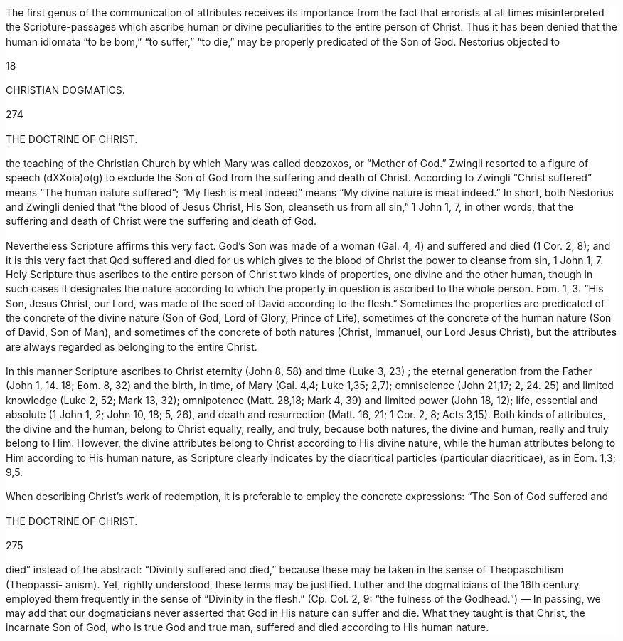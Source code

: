 The first genus of the communication of attributes receives its importance from the fact that errorists at all times misinterpreted the Scripture-passages which ascribe human or divine peculiarities to the entire person of Christ. Thus it has been denied that the human idiomata “to be bom,” “to suffer,” “to die,” may be properly predicated of the Son of God. Nestorius objected to 

18 


CHRISTIAN DOGMATICS. 



274 


THE DOCTRINE OF CHRIST. 


the teaching of the Christian Church by which Mary was called deozoxos, or “Mother of God.” Zwingli resorted to a figure of speech (dXXoia)o(g) to exclude the Son of God from the suffering and death of Christ. According to Zwingli “Christ suffered” means “The human nature suffered”; “My flesh is meat indeed” means “My divine nature is meat indeed.” In short, both Nestorius and Zwingli denied that “the blood of Jesus Christ, His Son, cleanseth us from all sin,” 1 John 1, 7, in other words, that the suffering and death of Christ were the suffering and death of God. 

Nevertheless Scripture affirms this very fact. God’s Son was made of a woman (Gal. 4, 4) and suffered and died (1 Cor. 2, 8); and it is this very fact that Qod suffered and died for us which gives to the blood of Christ the power to cleanse from sin, 1 John 1, 7. Holy Scripture thus ascribes to the entire person of Christ two kinds of properties, one divine and the other human, though in such cases it designates the nature according to which the property in question is ascribed to the whole person. Eom. 1, 3: “His Son, Jesus Christ, our Lord, was made of the seed of David according to the flesh.” Sometimes the properties are predicated of the concrete of the divine nature (Son of God, Lord of Glory, Prince of Life), sometimes of the concrete of the human nature (Son of David, Son of Man), and sometimes of the concrete of both natures (Christ, Immanuel, our Lord Jesus Christ), but the attributes are always regarded as belonging to the entire Christ. 

In this manner Scripture ascribes to Christ eternity (John 8, 58) and time (Luke 3, 23) ; the eternal generation from the Father (John 1, 14. 18; Eom. 8, 32) and the birth, in time, of Mary (Gal. 4,4; Luke 1,35; 2,7); omniscience (John 21,17; 2, 24. 25) and limited knowledge (Luke 2, 52; Mark 13, 32); omnipotence (Matt. 28,18; Mark 4, 39) and limited power (John 18, 12); life, essential and absolute (1 John 1, 2; John 10, 18; 5, 26), and death and resurrection (Matt. 16, 21; 1 Cor. 2, 8; Acts 3,15). Both kinds of attributes, the divine and the human, belong to Christ equally, really, and truly, because both natures, the divine and human, really and truly belong to Him. However, the divine attributes belong to Christ according to His divine nature, while the human attributes belong to Him according to His human nature, as Scripture clearly indicates by the diacritical particles (particular diacriticae), as in Eom. 1,3; 9,5. 

When describing Christ’s work of redemption, it is preferable to employ the concrete expressions: “The Son of God suffered and 



THE DOCTRINE OF CHRIST. 


275 


died” instead of the abstract: “Divinity suffered and died,” because these may be taken in the sense of Theopaschitism (Theopassi- anism). Yet, rightly understood, these terms may be justified. Luther and the dogmaticians of the 16th century employed them frequently in the sense of “Divinity in the flesh.” (Cp. Col. 2, 9: “the fulness of the Godhead.”) — In passing, we may add that our dogmaticians never asserted that God in His nature can suffer and die. What they taught is that Christ, the incarnate Son of God, who is true God and true man, suffered and died according to His human nature. 
